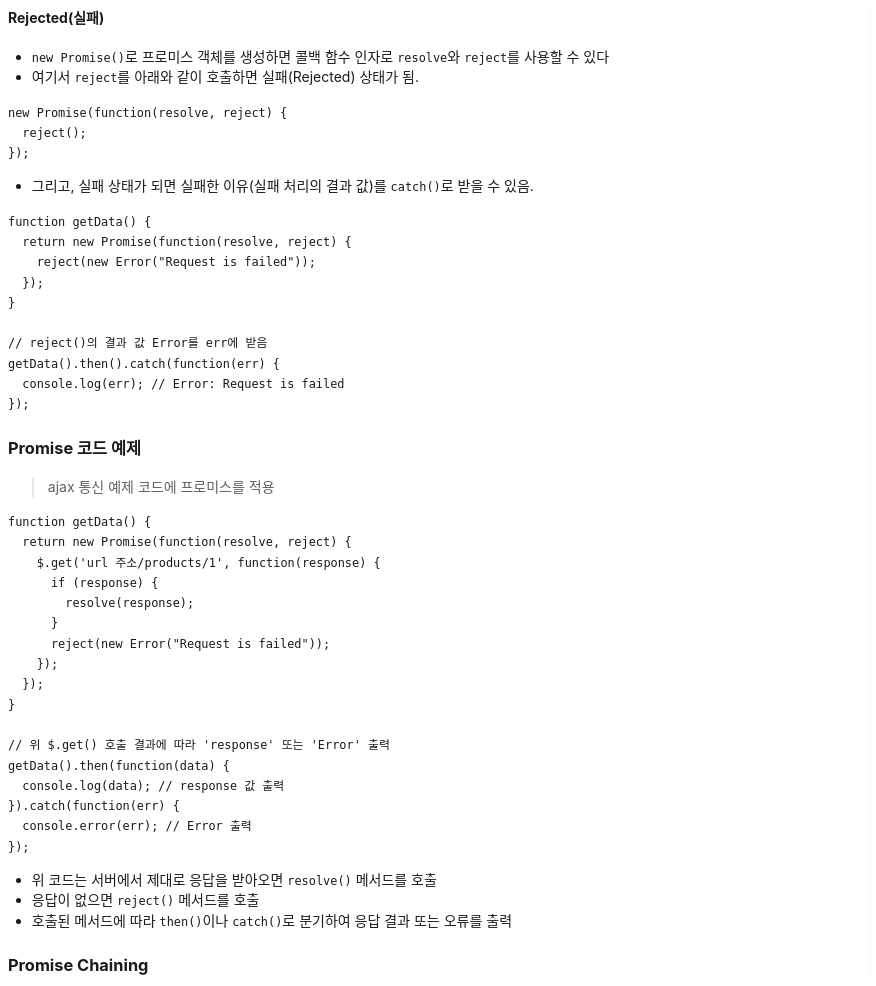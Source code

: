 #### Rejected(실패)

- `new Promise()`로 프로미스 객체를 생성하면 콜백 함수 인자로 `resolve`와 `reject`를 사용할 수 있다
- 여기서 `reject`를 아래와 같이 호출하면 실패(Rejected) 상태가 됨.

```
new Promise(function(resolve, reject) {
  reject();
});
```

- 그리고, 실패 상태가 되면 실패한 이유(실패 처리의 결과 값)를 `catch()`로 받을 수 있음.

```
function getData() {
  return new Promise(function(resolve, reject) {
    reject(new Error("Request is failed"));
  });
}

// reject()의 결과 값 Error를 err에 받음
getData().then().catch(function(err) {
  console.log(err); // Error: Request is failed
});
```

### Promise 코드 예제

> ajax 통신 예제 코드에 프로미스를 적용

```
function getData() {
  return new Promise(function(resolve, reject) {
    $.get('url 주소/products/1', function(response) {
      if (response) {
        resolve(response);
      }
      reject(new Error("Request is failed"));
    });
  });
}

// 위 $.get() 호출 결과에 따라 'response' 또는 'Error' 출력
getData().then(function(data) {
  console.log(data); // response 값 출력
}).catch(function(err) {
  console.error(err); // Error 출력
});
```

- 위 코드는 서버에서 제대로 응답을 받아오면 `resolve()` 메서드를 호출
- 응답이 없으면 `reject()` 메서드를 호출
- 호출된 메서드에 따라 `then()`이나 `catch()`로 분기하여 응답 결과 또는 오류를 출력

### Promise Chaining
